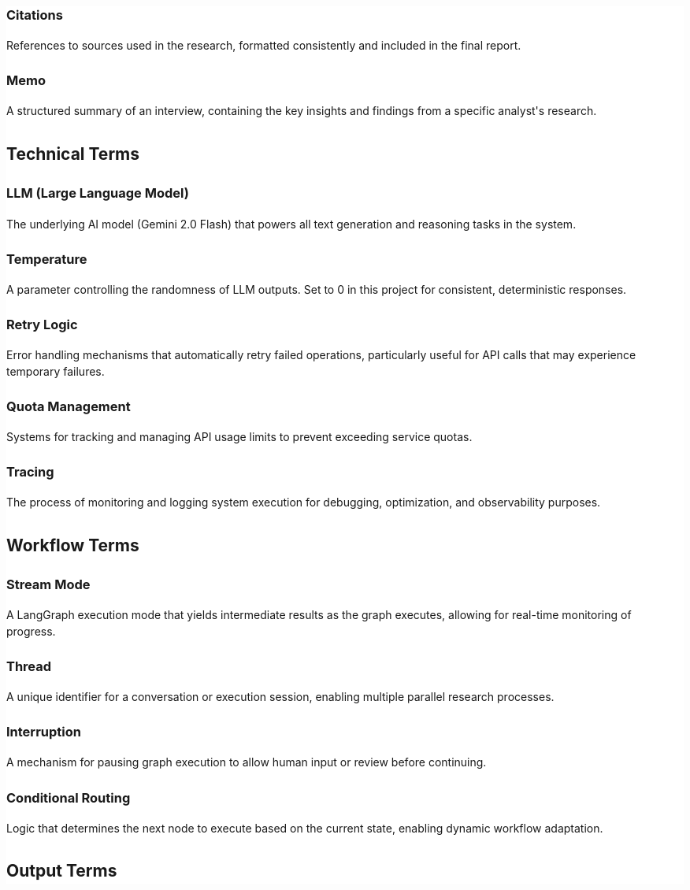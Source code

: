 ### Citations
References to sources used in the research, formatted consistently and included in the final report.

### Memo
A structured summary of an interview, containing the key insights and findings from a specific analyst's research.

## Technical Terms

### LLM (Large Language Model)
The underlying AI model (Gemini 2.0 Flash) that powers all text generation and reasoning tasks in the system.

### Temperature
A parameter controlling the randomness of LLM outputs. Set to 0 in this project for consistent, deterministic responses.

### Retry Logic
Error handling mechanisms that automatically retry failed operations, particularly useful for API calls that may experience temporary failures.

### Quota Management
Systems for tracking and managing API usage limits to prevent exceeding service quotas.

### Tracing
The process of monitoring and logging system execution for debugging, optimization, and observability purposes.

## Workflow Terms

### Stream Mode
A LangGraph execution mode that yields intermediate results as the graph executes, allowing for real-time monitoring of progress.

### Thread
A unique identifier for a conversation or execution session, enabling multiple parallel research processes.

### Interruption
A mechanism for pausing graph execution to allow human input or review before continuing.

### Conditional Routing
Logic that determines the next node to execute based on the current state, enabling dynamic workflow adaptation.

## Output Terms
